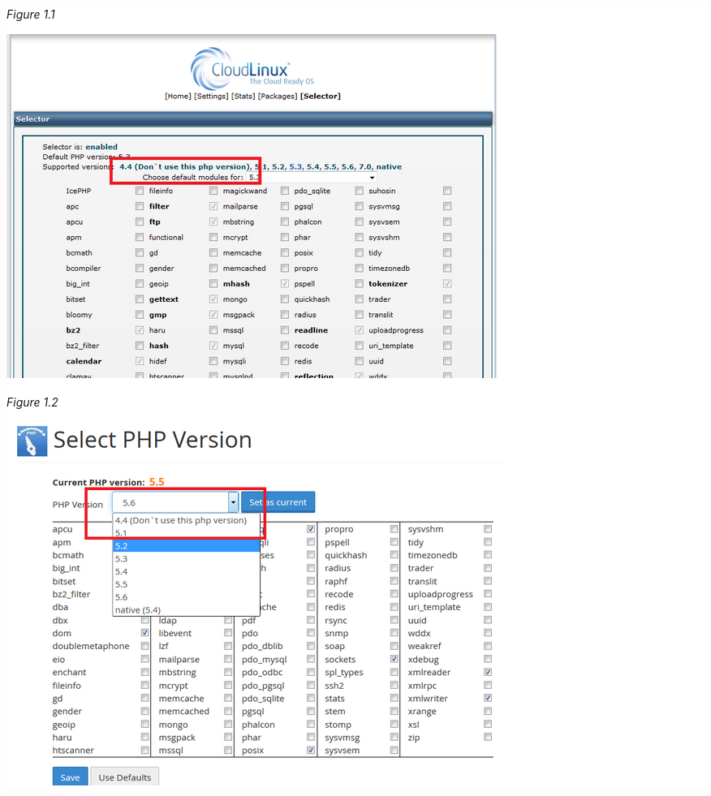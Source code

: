 _Figure 1.1_


![](/images/screen1.2lvemanfeature_zoom76.png)

_Figure 1.2_

![](/images/screen2.1lvemanfeature_zoom72.png)

